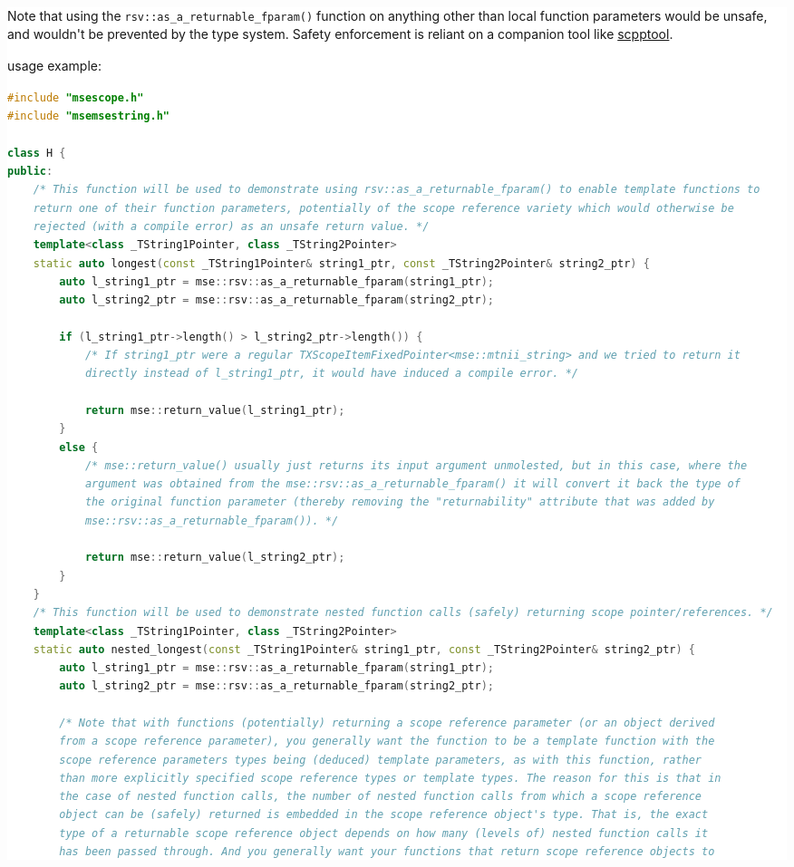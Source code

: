 Note that using the `rsv::as_a_returnable_fparam()` function on anything other than local function parameters would be unsafe, and wouldn't be prevented by the type system. Safety enforcement is reliant on a companion tool like [scpptool](https://github.com/duneroadrunner/scpptool).

usage example:

```cpp
#include "msescope.h"
#include "msemsestring.h"
    
class H {
public:
    /* This function will be used to demonstrate using rsv::as_a_returnable_fparam() to enable template functions to
    return one of their function parameters, potentially of the scope reference variety which would otherwise be
    rejected (with a compile error) as an unsafe return value. */
    template<class _TString1Pointer, class _TString2Pointer>
    static auto longest(const _TString1Pointer& string1_ptr, const _TString2Pointer& string2_ptr) {
        auto l_string1_ptr = mse::rsv::as_a_returnable_fparam(string1_ptr);
        auto l_string2_ptr = mse::rsv::as_a_returnable_fparam(string2_ptr);

        if (l_string1_ptr->length() > l_string2_ptr->length()) {
            /* If string1_ptr were a regular TXScopeItemFixedPointer<mse::mtnii_string> and we tried to return it
            directly instead of l_string1_ptr, it would have induced a compile error. */

            return mse::return_value(l_string1_ptr);
        }
        else {
            /* mse::return_value() usually just returns its input argument unmolested, but in this case, where the
            argument was obtained from the mse::rsv::as_a_returnable_fparam() it will convert it back the type of
            the original function parameter (thereby removing the "returnability" attribute that was added by
            mse::rsv::as_a_returnable_fparam()). */

            return mse::return_value(l_string2_ptr);
        }
    }
    /* This function will be used to demonstrate nested function calls (safely) returning scope pointer/references. */
    template<class _TString1Pointer, class _TString2Pointer>
    static auto nested_longest(const _TString1Pointer& string1_ptr, const _TString2Pointer& string2_ptr) {
        auto l_string1_ptr = mse::rsv::as_a_returnable_fparam(string1_ptr);
        auto l_string2_ptr = mse::rsv::as_a_returnable_fparam(string2_ptr);

        /* Note that with functions (potentially) returning a scope reference parameter (or an object derived
        from a scope reference parameter), you generally want the function to be a template function with the
        scope reference parameters types being (deduced) template parameters, as with this function, rather
        than more explicitly specified scope reference types or template types. The reason for this is that in
        the case of nested function calls, the number of nested function calls from which a scope reference
        object can be (safely) returned is embedded in the scope reference object's type. That is, the exact
        type of a returnable scope reference object depends on how many (levels of) nested function calls it
        has been passed through. And you generally want your functions that return scope reference objects to
```